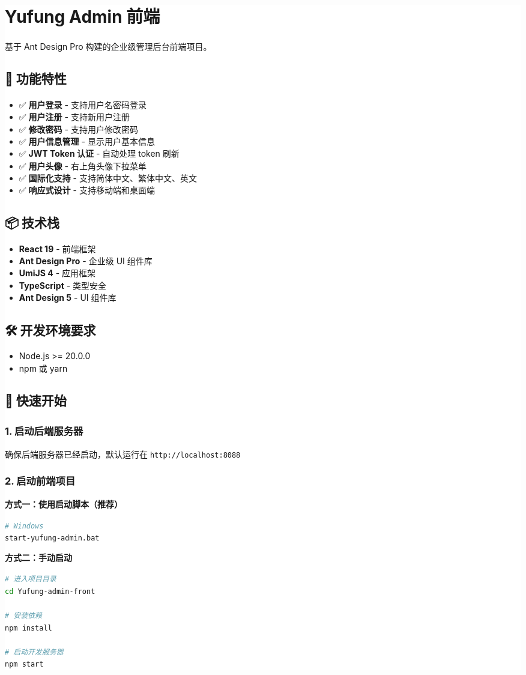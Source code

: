 # Yufung Admin 前端

基于 Ant Design Pro 构建的企业级管理后台前端项目。

## 🚀 功能特性

- ✅ **用户登录** - 支持用户名密码登录
- ✅ **用户注册** - 支持新用户注册
- ✅ **修改密码** - 支持用户修改密码
- ✅ **用户信息管理** - 显示用户基本信息
- ✅ **JWT Token 认证** - 自动处理 token 刷新
- ✅ **用户头像** - 右上角头像下拉菜单
- ✅ **国际化支持** - 支持简体中文、繁体中文、英文
- ✅ **响应式设计** - 支持移动端和桌面端

## 📦 技术栈

- **React 19** - 前端框架
- **Ant Design Pro** - 企业级 UI 组件库
- **UmiJS 4** - 应用框架
- **TypeScript** - 类型安全
- **Ant Design 5** - UI 组件库

## 🛠 开发环境要求

- Node.js >= 20.0.0
- npm 或 yarn

## 📖 快速开始

### 1. 启动后端服务器

确保后端服务器已经启动，默认运行在 `http://localhost:8088`

### 2. 启动前端项目

**方式一：使用启动脚本（推荐）**
```bash
# Windows
start-yufung-admin.bat
```

**方式二：手动启动**
```bash
# 进入项目目录
cd Yufung-admin-front

# 安装依赖
npm install

# 启动开发服务器
npm start
```
